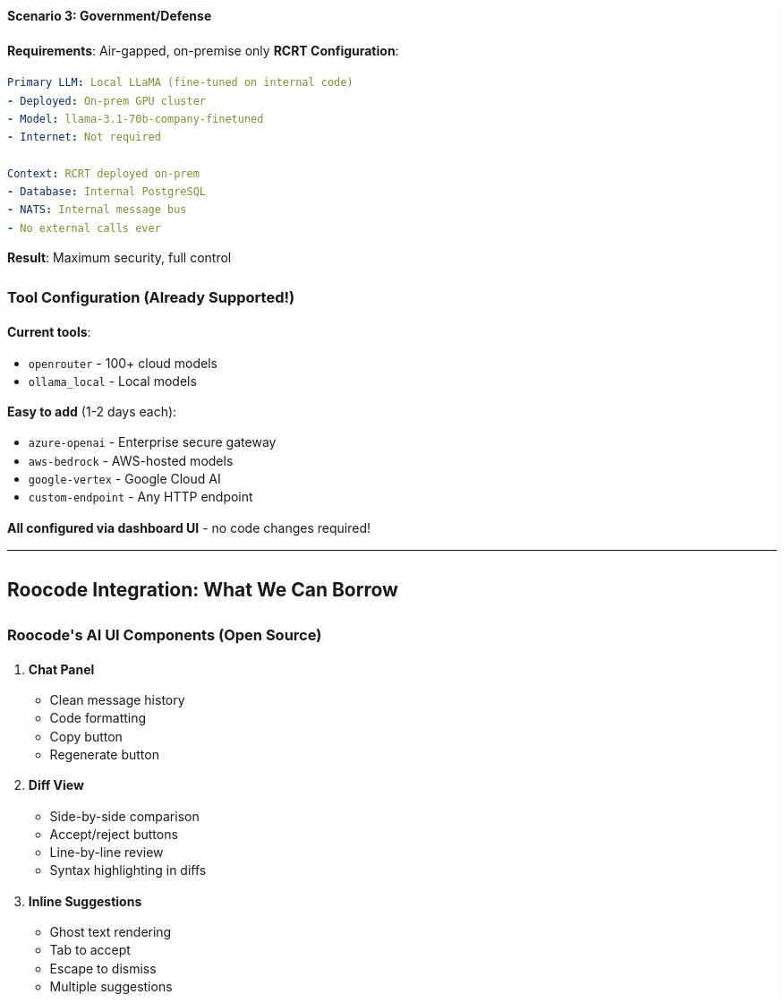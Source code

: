 #### Scenario 3: Government/Defense
**Requirements**: Air-gapped, on-premise only
**RCRT Configuration**:
```yaml
Primary LLM: Local LLaMA (fine-tuned on internal code)
- Deployed: On-prem GPU cluster
- Model: llama-3.1-70b-company-finetuned
- Internet: Not required

Context: RCRT deployed on-prem
- Database: Internal PostgreSQL
- NATS: Internal message bus
- No external calls ever
```
**Result**: Maximum security, full control

### Tool Configuration (Already Supported!)

**Current tools**:
- `openrouter` - 100+ cloud models
- `ollama_local` - Local models

**Easy to add** (1-2 days each):
- `azure-openai` - Enterprise secure gateway
- `aws-bedrock` - AWS-hosted models
- `google-vertex` - Google Cloud AI
- `custom-endpoint` - Any HTTP endpoint

**All configured via dashboard UI** - no code changes required!

---

## Roocode Integration: What We Can Borrow

### Roocode's AI UI Components (Open Source)

1. **Chat Panel**
   - Clean message history
   - Code formatting
   - Copy button
   - Regenerate button

2. **Diff View**
   - Side-by-side comparison
   - Accept/reject buttons
   - Line-by-line review
   - Syntax highlighting in diffs

3. **Inline Suggestions**
   - Ghost text rendering
   - Tab to accept
   - Escape to dismiss
   - Multiple suggestions
